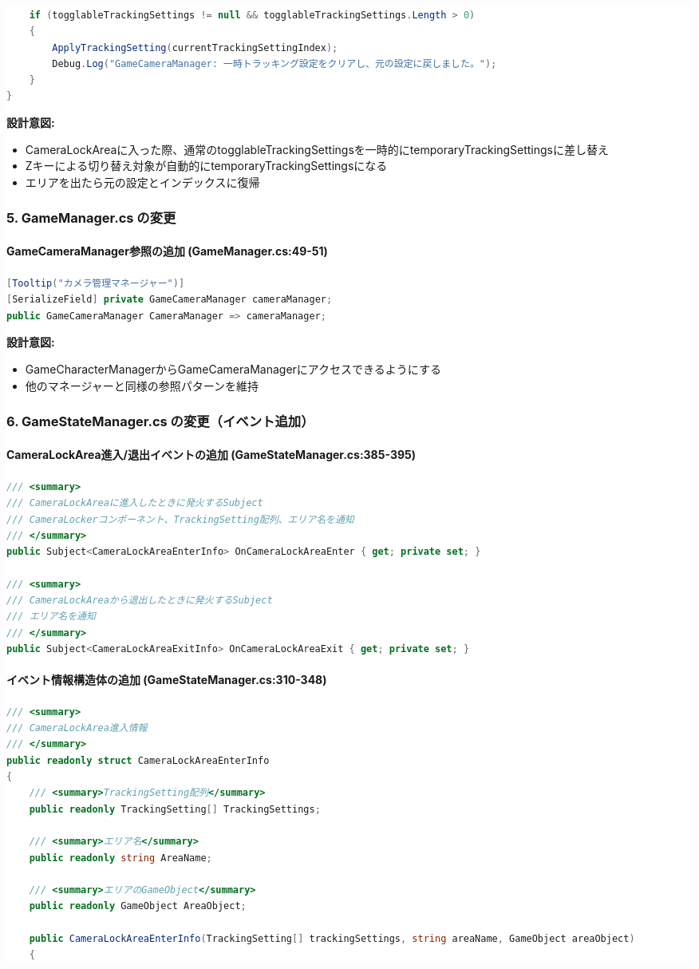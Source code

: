 ```csharp
    if (togglableTrackingSettings != null && togglableTrackingSettings.Length > 0)
    {
        ApplyTrackingSetting(currentTrackingSettingIndex);
        Debug.Log("GameCameraManager: 一時トラッキング設定をクリアし、元の設定に戻しました。");
    }
}
```

**設計意図:**
- CameraLockAreaに入った際、通常のtogglableTrackingSettingsを一時的にtemporaryTrackingSettingsに差し替え
- Zキーによる切り替え対象が自動的にtemporaryTrackingSettingsになる
- エリアを出たら元の設定とインデックスに復帰

### 5. GameManager.cs の変更

#### GameCameraManager参照の追加 (GameManager.cs:49-51)

```csharp
[Tooltip("カメラ管理マネージャー")]
[SerializeField] private GameCameraManager cameraManager;
public GameCameraManager CameraManager => cameraManager;
```

**設計意図:**
- GameCharacterManagerからGameCameraManagerにアクセスできるようにする
- 他のマネージャーと同様の参照パターンを維持

### 6. GameStateManager.cs の変更（イベント追加）

#### CameraLockArea進入/退出イベントの追加 (GameStateManager.cs:385-395)

```csharp
/// <summary>
/// CameraLockAreaに進入したときに発火するSubject
/// CameraLockerコンポーネント、TrackingSetting配列、エリア名を通知
/// </summary>
public Subject<CameraLockAreaEnterInfo> OnCameraLockAreaEnter { get; private set; }

/// <summary>
/// CameraLockAreaから退出したときに発火するSubject
/// エリア名を通知
/// </summary>
public Subject<CameraLockAreaExitInfo> OnCameraLockAreaExit { get; private set; }
```

#### イベント情報構造体の追加 (GameStateManager.cs:310-348)

```csharp
/// <summary>
/// CameraLockArea進入情報
/// </summary>
public readonly struct CameraLockAreaEnterInfo
{
    /// <summary>TrackingSetting配列</summary>
    public readonly TrackingSetting[] TrackingSettings;

    /// <summary>エリア名</summary>
    public readonly string AreaName;

    /// <summary>エリアのGameObject</summary>
    public readonly GameObject AreaObject;

    public CameraLockAreaEnterInfo(TrackingSetting[] trackingSettings, string areaName, GameObject areaObject)
    {
```